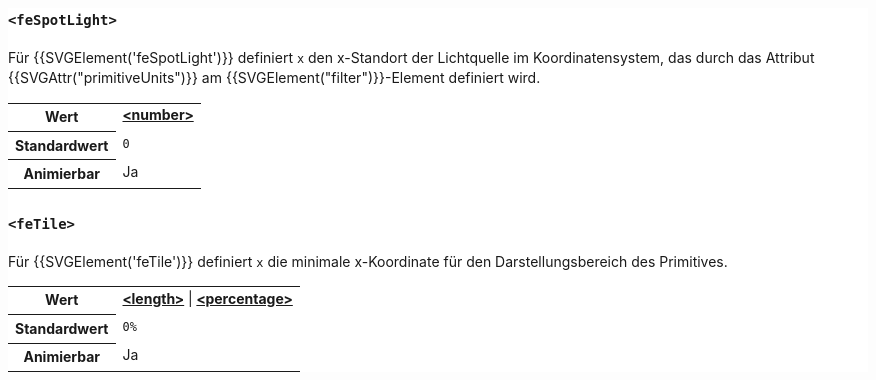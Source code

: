 </table>

### `<feSpotLight>`

Für {{SVGElement('feSpotLight')}} definiert `x` den x-Standort der Lichtquelle im Koordinatensystem, das durch das Attribut {{SVGAttr("primitiveUnits")}} am {{SVGElement("filter")}}-Element definiert wird.

<table class="properties">
  <tbody>
    <tr>
      <th scope="row">Wert</th>
      <td>
        <strong
          ><a href="/de/docs/Web/SVG/Content_type#number"
            >&#x3C;number></a
          ></strong
        >
      </td>
    </tr>
    <tr>
      <th scope="row">Standardwert</th>
      <td><code>0</code></td>
    </tr>
    <tr>
      <th scope="row">Animierbar</th>
      <td>Ja</td>
    </tr>
  </tbody>
</table>

### `<feTile>`

Für {{SVGElement('feTile')}} definiert `x` die minimale x-Koordinate für den Darstellungsbereich des Primitives.

<table class="properties">
  <tbody>
    <tr>
      <th scope="row">Wert</th>
      <td>
        <strong
          ><a href="/de/docs/Web/SVG/Content_type#length"
            >&#x3C;length></a
          ></strong
        >
        |
        <strong
          ><a href="/de/docs/Web/SVG/Content_type#percentage"
            >&#x3C;percentage></a
          ></strong
        >
      </td>
    </tr>
    <tr>
      <th scope="row">Standardwert</th>
      <td><code>0%</code></td>
    </tr>
    <tr>
      <th scope="row">Animierbar</th>
      <td>Ja</td>
    </tr>
  </tbody>
</table>
